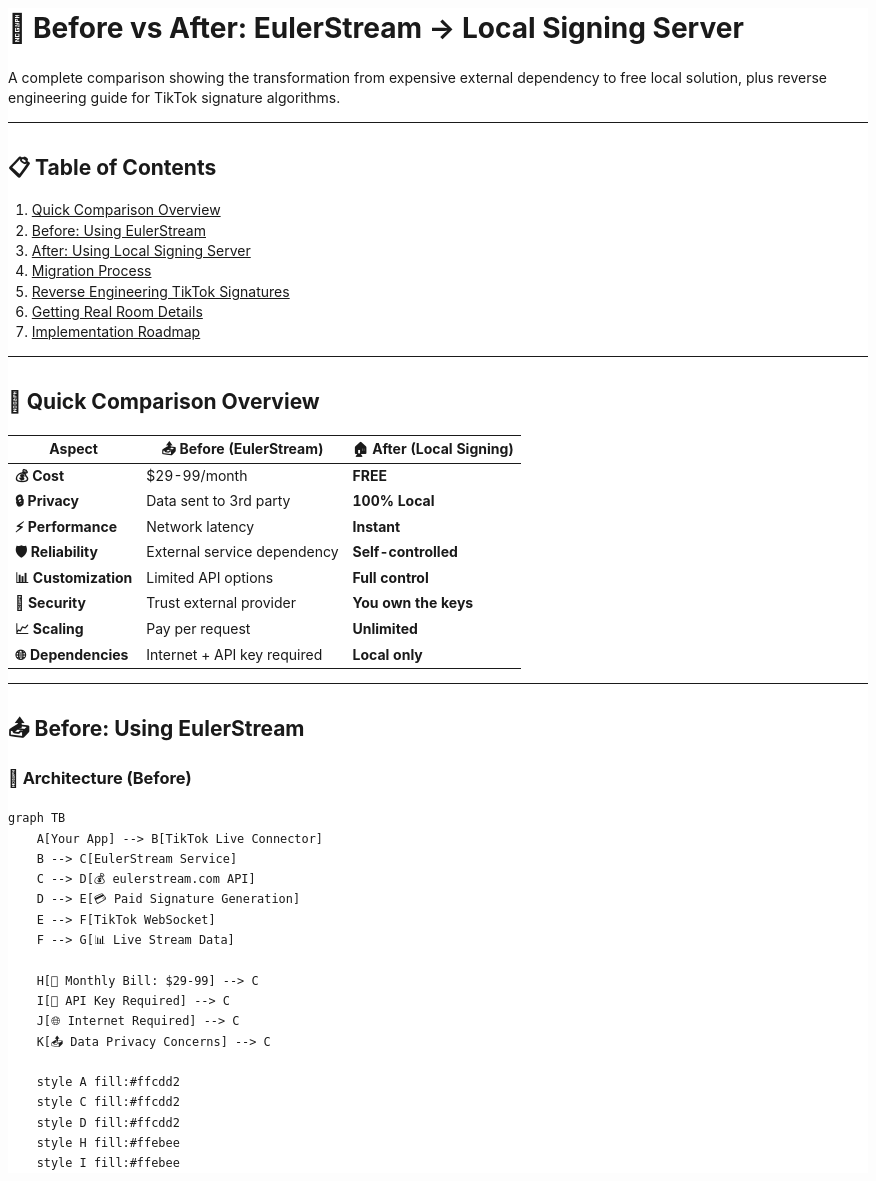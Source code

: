 # 🔄 Before vs After: EulerStream → Local Signing Server

A complete comparison showing the transformation from expensive external dependency to free local solution, plus reverse engineering guide for TikTok signature algorithms.

---

## 📋 Table of Contents

1. [Quick Comparison Overview](#-quick-comparison-overview)
2. [Before: Using EulerStream](#-before-using-eulerstream)
3. [After: Using Local Signing Server](#-after-using-local-signing-server)
4. [Migration Process](#-migration-process)
5. [Reverse Engineering TikTok Signatures](#-reverse-engineering-tiktok-signatures)
6. [Getting Real Room Details](#-getting-real-room-details)
7. [Implementation Roadmap](#-implementation-roadmap)

---

## 🎯 Quick Comparison Overview

| Aspect | 📤 Before (EulerStream) | 🏠 After (Local Signing) |
|--------|-------------------------|---------------------------|
| **💰 Cost** | $29-99/month | **FREE** |
| **🔒 Privacy** | Data sent to 3rd party | **100% Local** |
| **⚡ Performance** | Network latency | **Instant** |
| **🛡️ Reliability** | External service dependency | **Self-controlled** |
| **📊 Customization** | Limited API options | **Full control** |
| **🔐 Security** | Trust external provider | **You own the keys** |
| **📈 Scaling** | Pay per request | **Unlimited** |
| **🌐 Dependencies** | Internet + API key required | **Local only** |

---

## 📤 Before: Using EulerStream

### 🏢 **Architecture (Before)**

```mermaid
graph TB
    A[Your App] --> B[TikTok Live Connector]
    B --> C[EulerStream Service]
    C --> D[💰 eulerstream.com API]
    D --> E[💳 Paid Signature Generation]
    E --> F[TikTok WebSocket]
    F --> G[📊 Live Stream Data]
    
    H[💸 Monthly Bill: $29-99] --> C
    I[🔑 API Key Required] --> C
    J[🌐 Internet Required] --> C
    K[📤 Data Privacy Concerns] --> C
    
    style A fill:#ffcdd2
    style C fill:#ffcdd2
    style D fill:#ffcdd2
    style H fill:#ffebee
    style I fill:#ffebee
```
